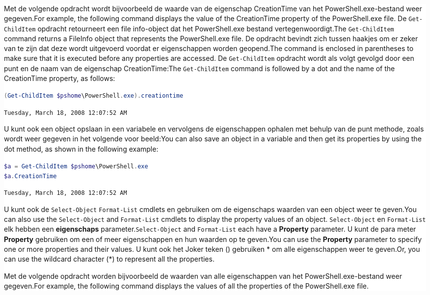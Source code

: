 <span data-ttu-id="e4437-137">Met de volgende opdracht wordt bijvoorbeeld de waarde van de eigenschap CreationTime van het PowerShell.exe-bestand weer gegeven.</span><span class="sxs-lookup"><span data-stu-id="e4437-137">For example, the following command displays the value of the CreationTime property of the PowerShell.exe file.</span></span> <span data-ttu-id="e4437-138">De `Get-ChildItem` opdracht retourneert een file info-object dat het PowerShell.exe bestand vertegenwoordigt.</span><span class="sxs-lookup"><span data-stu-id="e4437-138">The `Get-ChildItem` command returns a FileInfo object that represents the PowerShell.exe file.</span></span> <span data-ttu-id="e4437-139">De opdracht bevindt zich tussen haakjes om er zeker van te zijn dat deze wordt uitgevoerd voordat er eigenschappen worden geopend.</span><span class="sxs-lookup"><span data-stu-id="e4437-139">The command is enclosed in parentheses to make sure that it is executed before any properties are accessed.</span></span> <span data-ttu-id="e4437-140">De `Get-ChildItem` opdracht wordt als volgt gevolgd door een punt en de naam van de eigenschap CreationTime:</span><span class="sxs-lookup"><span data-stu-id="e4437-140">The `Get-ChildItem` command is followed by a dot and the name of the CreationTime property, as follows:</span></span>

```powershell
(Get-ChildItem $pshome\PowerShell.exe).creationtime
```

```output
Tuesday, March 18, 2008 12:07:52 AM
```

<span data-ttu-id="e4437-141">U kunt ook een object opslaan in een variabele en vervolgens de eigenschappen ophalen met behulp van de punt methode, zoals wordt weer gegeven in het volgende voor beeld:</span><span class="sxs-lookup"><span data-stu-id="e4437-141">You can also save an object in a variable and then get its properties by using the dot method, as shown in the following example:</span></span>

```powershell
$a = Get-ChildItem $pshome\PowerShell.exe
$a.CreationTime
```

```output
Tuesday, March 18, 2008 12:07:52 AM
```

<span data-ttu-id="e4437-142">U kunt ook de `Select-Object` `Format-List` cmdlets en gebruiken om de eigenschaps waarden van een object weer te geven.</span><span class="sxs-lookup"><span data-stu-id="e4437-142">You can also use the `Select-Object` and `Format-List` cmdlets to display the property values of an object.</span></span> <span data-ttu-id="e4437-143">`Select-Object` en `Format-List` elk hebben een **eigenschaps** parameter.</span><span class="sxs-lookup"><span data-stu-id="e4437-143">`Select-Object` and `Format-List` each have a **Property** parameter.</span></span> <span data-ttu-id="e4437-144">U kunt de para meter **Property** gebruiken om een of meer eigenschappen en hun waarden op te geven.</span><span class="sxs-lookup"><span data-stu-id="e4437-144">You can use the **Property** parameter to specify one or more properties and their values.</span></span> <span data-ttu-id="e4437-145">U kunt ook het Joker teken () gebruiken \* om alle eigenschappen weer te geven.</span><span class="sxs-lookup"><span data-stu-id="e4437-145">Or, you can use the wildcard character (\*) to represent all the properties.</span></span>

<span data-ttu-id="e4437-146">Met de volgende opdracht worden bijvoorbeeld de waarden van alle eigenschappen van het PowerShell.exe-bestand weer gegeven.</span><span class="sxs-lookup"><span data-stu-id="e4437-146">For example, the following command displays the values of all the properties of the PowerShell.exe file.</span></span>
